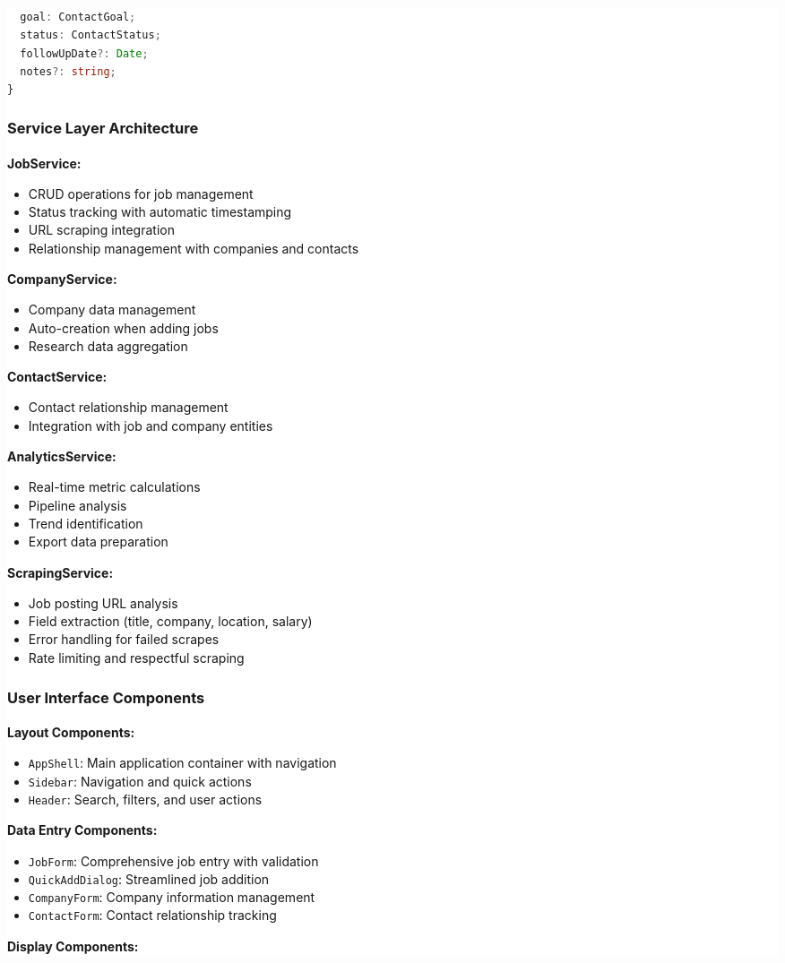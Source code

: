 ```typescript
  goal: ContactGoal;
  status: ContactStatus;
  followUpDate?: Date;
  notes?: string;
}
```

### Service Layer Architecture

**JobService:**

- CRUD operations for job management
- Status tracking with automatic timestamping
- URL scraping integration
- Relationship management with companies and contacts

**CompanyService:**

- Company data management
- Auto-creation when adding jobs
- Research data aggregation

**ContactService:**

- Contact relationship management
- Integration with job and company entities

**AnalyticsService:**

- Real-time metric calculations
- Pipeline analysis
- Trend identification
- Export data preparation

**ScrapingService:**

- Job posting URL analysis
- Field extraction (title, company, location, salary)
- Error handling for failed scrapes
- Rate limiting and respectful scraping

### User Interface Components

**Layout Components:**

- `AppShell`: Main application container with navigation
- `Sidebar`: Navigation and quick actions
- `Header`: Search, filters, and user actions

**Data Entry Components:**

- `JobForm`: Comprehensive job entry with validation
- `QuickAddDialog`: Streamlined job addition
- `CompanyForm`: Company information management
- `ContactForm`: Contact relationship tracking

**Display Components:**
